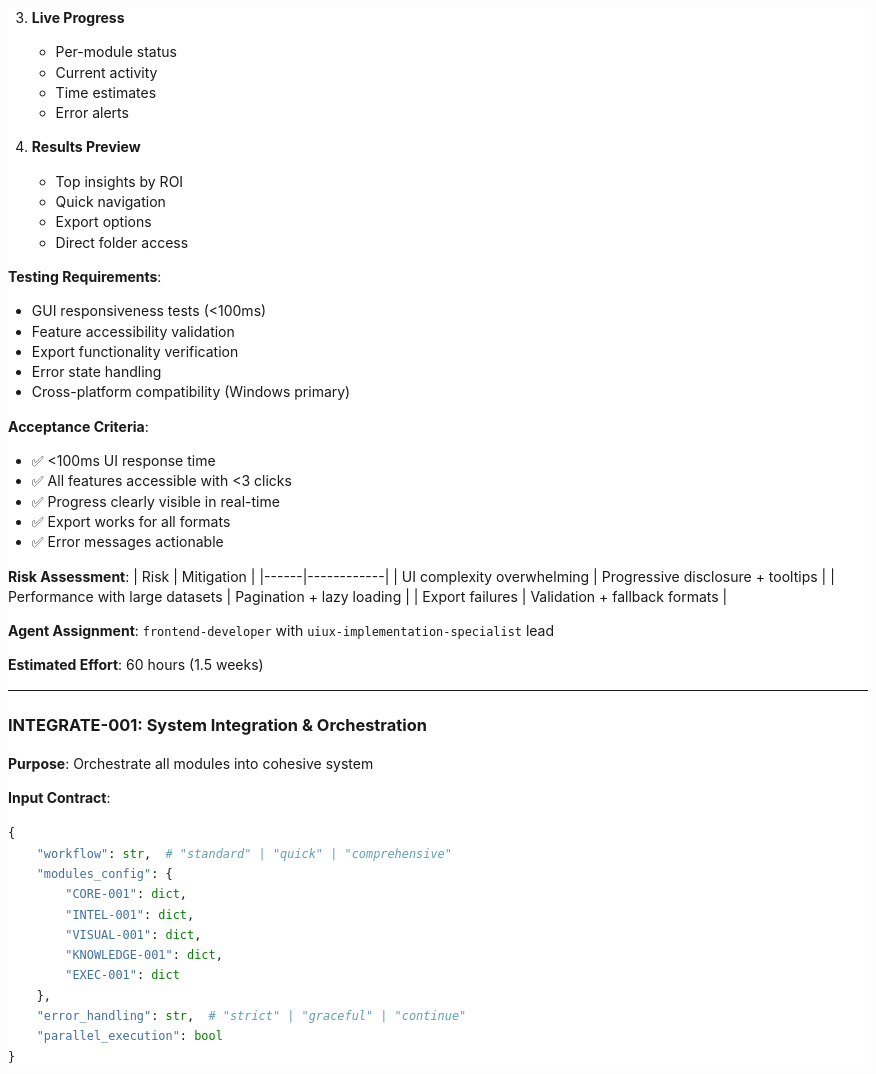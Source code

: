 3. **Live Progress**
   - Per-module status
   - Current activity
   - Time estimates
   - Error alerts

4. **Results Preview**
   - Top insights by ROI
   - Quick navigation
   - Export options
   - Direct folder access

**Testing Requirements**:
- GUI responsiveness tests (<100ms)
- Feature accessibility validation
- Export functionality verification
- Error state handling
- Cross-platform compatibility (Windows primary)

**Acceptance Criteria**:
- ✅ <100ms UI response time
- ✅ All features accessible with <3 clicks
- ✅ Progress clearly visible in real-time
- ✅ Export works for all formats
- ✅ Error messages actionable

**Risk Assessment**:
| Risk | Mitigation |
|------|------------|
| UI complexity overwhelming | Progressive disclosure + tooltips |
| Performance with large datasets | Pagination + lazy loading |
| Export failures | Validation + fallback formats |

**Agent Assignment**: `frontend-developer` with `uiux-implementation-specialist` lead

**Estimated Effort**: 60 hours (1.5 weeks)

---

### INTEGRATE-001: System Integration & Orchestration

**Purpose**: Orchestrate all modules into cohesive system

**Input Contract**:
```python
{
    "workflow": str,  # "standard" | "quick" | "comprehensive"
    "modules_config": {
        "CORE-001": dict,
        "INTEL-001": dict,
        "VISUAL-001": dict,
        "KNOWLEDGE-001": dict,
        "EXEC-001": dict
    },
    "error_handling": str,  # "strict" | "graceful" | "continue"
    "parallel_execution": bool
}
```
